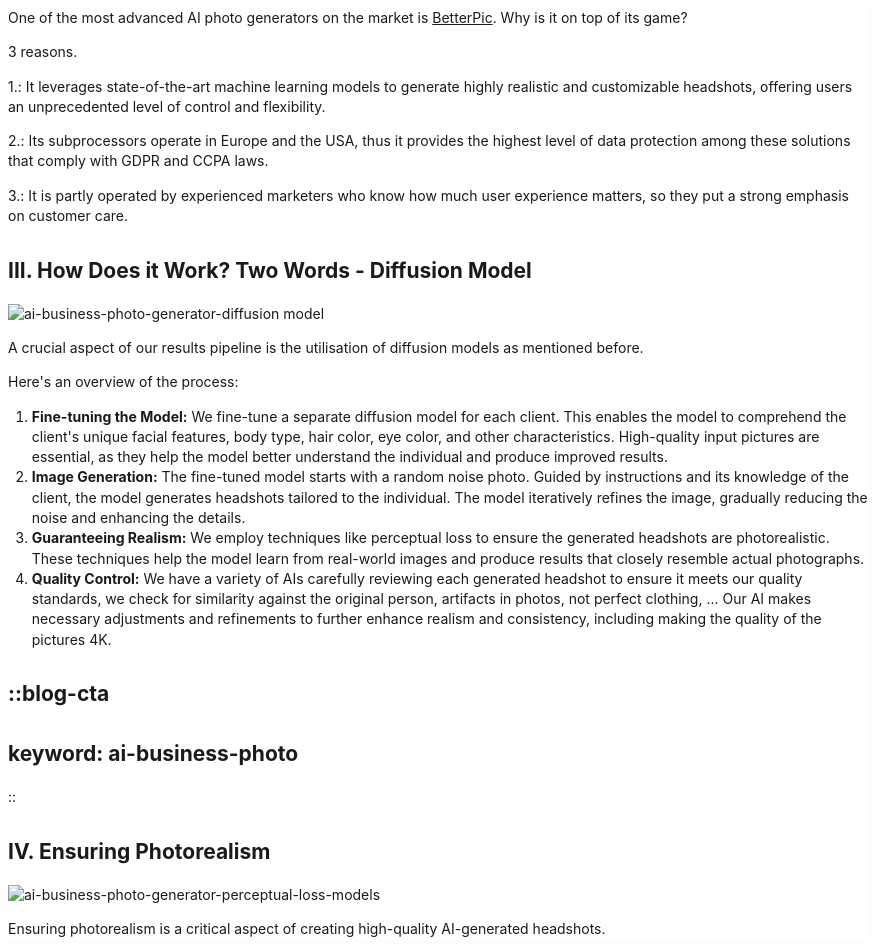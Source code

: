 One of the most advanced AI photo generators on the market is [BetterPic](https://www.betterpic.io). Why is it on top of its game?

3 reasons.

1.: It leverages state-of-the-art machine learning models to generate highly realistic and customizable headshots, offering users an unprecedented level of control and flexibility.

2.: Its subprocessors operate in Europe and the USA, thus it provides the highest level of data protection among these solutions that comply with GDPR and CCPA laws.

3.: It is partly operated by experienced marketers who know how much user experience matters, so they put a strong emphasis on customer care.


## III. How Does it Work? Two Words - Diffusion Model

![ai-business-photo-generator-diffusion model](/assets/blog/ai-business-photo-generator/diffusion_model_functioning.jpg)


A crucial aspect of our results pipeline is the utilisation of diffusion models as mentioned before.

Here's an overview of the process:



1. **Fine-tuning the Model:** We fine-tune a separate diffusion model for each client. This enables the model to comprehend the client's unique facial features, body type, hair color, eye color, and other characteristics. High-quality input pictures are essential, as they help the model better understand the individual and produce improved results.
2. **Image Generation:** The fine-tuned model starts with a random noise photo. Guided by instructions and its knowledge of the client, the model generates headshots tailored to the individual. The model iteratively refines the image, gradually reducing the noise and enhancing the details.
3. **Guaranteeing Realism:** We employ techniques like perceptual loss to ensure the generated headshots are photorealistic. These techniques help the model learn from real-world images and produce results that closely resemble actual photographs.
4. **Quality Control:** We have a variety of AIs carefully reviewing each generated headshot to ensure it meets our quality standards, we check for similarity against the original person, artifacts in photos, not perfect clothing, ... Our AI makes necessary adjustments and refinements to further enhance realism and consistency, including making the quality of the pictures 4K.

::blog-cta
---
keyword: ai-business-photo
---
::


## IV. Ensuring Photorealism

![ai-business-photo-generator-perceptual-loss-models](/assets/blog/ai-business-photo-generator/perceptual_loss.jpg)


Ensuring photorealism is a critical aspect of creating high-quality AI-generated headshots.
